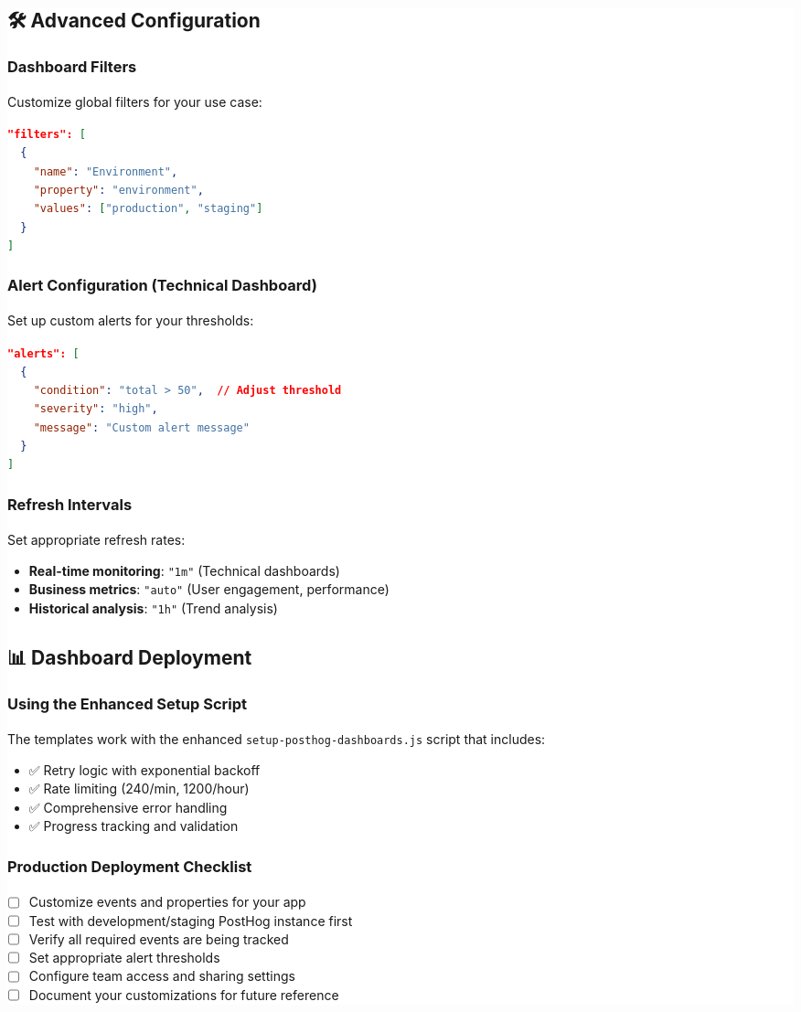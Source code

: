 ## 🛠️ Advanced Configuration

### Dashboard Filters
Customize global filters for your use case:
```json
"filters": [
  {
    "name": "Environment",
    "property": "environment",
    "values": ["production", "staging"]
  }
]
```

### Alert Configuration (Technical Dashboard)
Set up custom alerts for your thresholds:
```json
"alerts": [
  {
    "condition": "total > 50",  // Adjust threshold
    "severity": "high",
    "message": "Custom alert message"
  }
]
```

### Refresh Intervals
Set appropriate refresh rates:
- **Real-time monitoring**: `"1m"` (Technical dashboards)
- **Business metrics**: `"auto"` (User engagement, performance)
- **Historical analysis**: `"1h"` (Trend analysis)

## 📊 Dashboard Deployment

### Using the Enhanced Setup Script
The templates work with the enhanced `setup-posthog-dashboards.js` script that includes:
- ✅ Retry logic with exponential backoff
- ✅ Rate limiting (240/min, 1200/hour)  
- ✅ Comprehensive error handling
- ✅ Progress tracking and validation

### Production Deployment Checklist
- [ ] Customize events and properties for your app
- [ ] Test with development/staging PostHog instance first
- [ ] Verify all required events are being tracked
- [ ] Set appropriate alert thresholds
- [ ] Configure team access and sharing settings
- [ ] Document your customizations for future reference
